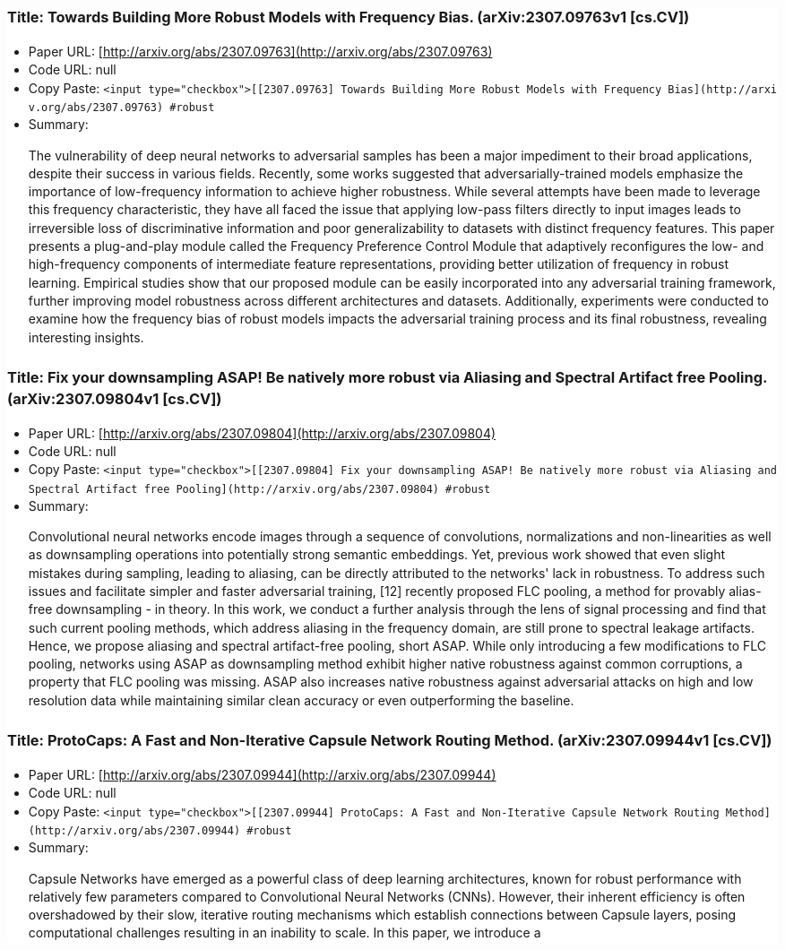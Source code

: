 ### Title: Towards Building More Robust Models with Frequency Bias. (arXiv:2307.09763v1 [cs.CV])
* Paper URL: [http://arxiv.org/abs/2307.09763](http://arxiv.org/abs/2307.09763)
* Code URL: null
* Copy Paste: `<input type="checkbox">[[2307.09763] Towards Building More Robust Models with Frequency Bias](http://arxiv.org/abs/2307.09763) #robust`
* Summary: <p>The vulnerability of deep neural networks to adversarial samples has been a
major impediment to their broad applications, despite their success in various
fields. Recently, some works suggested that adversarially-trained models
emphasize the importance of low-frequency information to achieve higher
robustness. While several attempts have been made to leverage this frequency
characteristic, they have all faced the issue that applying low-pass filters
directly to input images leads to irreversible loss of discriminative
information and poor generalizability to datasets with distinct frequency
features. This paper presents a plug-and-play module called the Frequency
Preference Control Module that adaptively reconfigures the low- and
high-frequency components of intermediate feature representations, providing
better utilization of frequency in robust learning. Empirical studies show that
our proposed module can be easily incorporated into any adversarial training
framework, further improving model robustness across different architectures
and datasets. Additionally, experiments were conducted to examine how the
frequency bias of robust models impacts the adversarial training process and
its final robustness, revealing interesting insights.
</p>

### Title: Fix your downsampling ASAP! Be natively more robust via Aliasing and Spectral Artifact free Pooling. (arXiv:2307.09804v1 [cs.CV])
* Paper URL: [http://arxiv.org/abs/2307.09804](http://arxiv.org/abs/2307.09804)
* Code URL: null
* Copy Paste: `<input type="checkbox">[[2307.09804] Fix your downsampling ASAP! Be natively more robust via Aliasing and Spectral Artifact free Pooling](http://arxiv.org/abs/2307.09804) #robust`
* Summary: <p>Convolutional neural networks encode images through a sequence of
convolutions, normalizations and non-linearities as well as downsampling
operations into potentially strong semantic embeddings. Yet, previous work
showed that even slight mistakes during sampling, leading to aliasing, can be
directly attributed to the networks' lack in robustness. To address such issues
and facilitate simpler and faster adversarial training, [12] recently proposed
FLC pooling, a method for provably alias-free downsampling - in theory. In this
work, we conduct a further analysis through the lens of signal processing and
find that such current pooling methods, which address aliasing in the frequency
domain, are still prone to spectral leakage artifacts. Hence, we propose
aliasing and spectral artifact-free pooling, short ASAP. While only introducing
a few modifications to FLC pooling, networks using ASAP as downsampling method
exhibit higher native robustness against common corruptions, a property that
FLC pooling was missing. ASAP also increases native robustness against
adversarial attacks on high and low resolution data while maintaining similar
clean accuracy or even outperforming the baseline.
</p>

### Title: ProtoCaps: A Fast and Non-Iterative Capsule Network Routing Method. (arXiv:2307.09944v1 [cs.CV])
* Paper URL: [http://arxiv.org/abs/2307.09944](http://arxiv.org/abs/2307.09944)
* Code URL: null
* Copy Paste: `<input type="checkbox">[[2307.09944] ProtoCaps: A Fast and Non-Iterative Capsule Network Routing Method](http://arxiv.org/abs/2307.09944) #robust`
* Summary: <p>Capsule Networks have emerged as a powerful class of deep learning
architectures, known for robust performance with relatively few parameters
compared to Convolutional Neural Networks (CNNs). However, their inherent
efficiency is often overshadowed by their slow, iterative routing mechanisms
which establish connections between Capsule layers, posing computational
challenges resulting in an inability to scale. In this paper, we introduce a